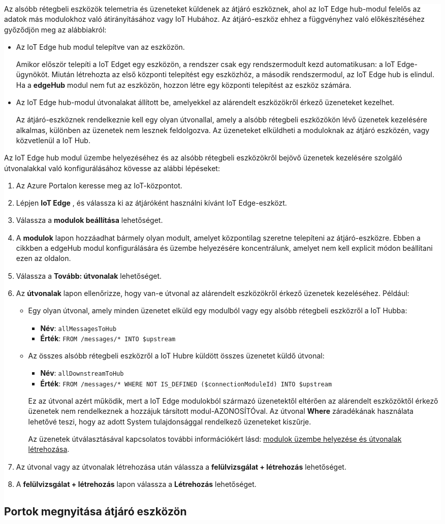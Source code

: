 Az alsóbb rétegbeli eszközök telemetria és üzeneteket küldenek az átjáró eszköznek, ahol az IoT Edge hub-modul felelős az adatok más modulokhoz való átirányításához vagy IoT Hubához. Az átjáró-eszköz ehhez a függvényhez való előkészítéséhez győződjön meg az alábbiakról:

* Az IoT Edge hub modul telepítve van az eszközön.

  Amikor először telepíti a IoT Edget egy eszközön, a rendszer csak egy rendszermodult kezd automatikusan: a IoT Edge-ügynököt. Miután létrehozta az első központi telepítést egy eszközhöz, a második rendszermodul, az IoT Edge hub is elindul. Ha a **edgeHub** modul nem fut az eszközön, hozzon létre egy központi telepítést az eszköz számára.

* Az IoT Edge hub-modul útvonalakat állított be, amelyekkel az alárendelt eszközökről érkező üzeneteket kezelhet.

  Az átjáró-eszköznek rendelkeznie kell egy olyan útvonallal, amely a alsóbb rétegbeli eszközökön lévő üzenetek kezelésére alkalmas, különben az üzenetek nem lesznek feldolgozva. Az üzeneteket elküldheti a moduloknak az átjáró eszközén, vagy közvetlenül a IoT Hub.

Az IoT Edge hub modul üzembe helyezéséhez és az alsóbb rétegbeli eszközökről bejövő üzenetek kezelésére szolgáló útvonalakkal való konfigurálásához kövesse az alábbi lépéseket:

1. Az Azure Portalon keresse meg az IoT-központot.

2. Lépjen **IoT Edge** , és válassza ki az átjáróként használni kívánt IoT Edge-eszközt.

3. Válassza a **modulok beállítása** lehetőséget.

4. A **modulok** lapon hozzáadhat bármely olyan modult, amelyet központilag szeretne telepíteni az átjáró-eszközre. Ebben a cikkben a edgeHub modul konfigurálására és üzembe helyezésére koncentrálunk, amelyet nem kell explicit módon beállítani ezen az oldalon.

5. Válassza a **Tovább: útvonalak** lehetőséget.

6. Az **útvonalak** lapon ellenőrizze, hogy van-e útvonal az alárendelt eszközökről érkező üzenetek kezeléséhez. Például:

   * Egy olyan útvonal, amely minden üzenetet elküld egy modulból vagy egy alsóbb rétegbeli eszközről a IoT Hubba:
       * **Név**: `allMessagesToHub`
       * **Érték**: `FROM /messages/* INTO $upstream`

   * Az összes alsóbb rétegbeli eszközről a IoT Hubre küldött összes üzenetet küldő útvonal:
      * **Név**: `allDownstreamToHub`
      * **Érték**: `FROM /messages/* WHERE NOT IS_DEFINED ($connectionModuleId) INTO $upstream`

      Ez az útvonal azért működik, mert a IoT Edge modulokból származó üzenetektől eltérően az alárendelt eszközöktől érkező üzenetek nem rendelkeznek a hozzájuk társított modul-AZONOSÍTÓval. Az útvonal **Where** záradékának használata lehetővé teszi, hogy az adott System tulajdonsággal rendelkező üzeneteket kiszűrje.

      Az üzenetek útválasztásával kapcsolatos további információkért lásd: [modulok üzembe helyezése és útvonalak létrehozása](./module-composition.md#declare-routes).

7. Az útvonal vagy az útvonalak létrehozása után válassza a **felülvizsgálat + létrehozás** lehetőséget.

8. A **felülvizsgálat + létrehozás** lapon válassza a **Létrehozás** lehetőséget.

## <a name="open-ports-on-gateway-device"></a>Portok megnyitása átjáró eszközön
